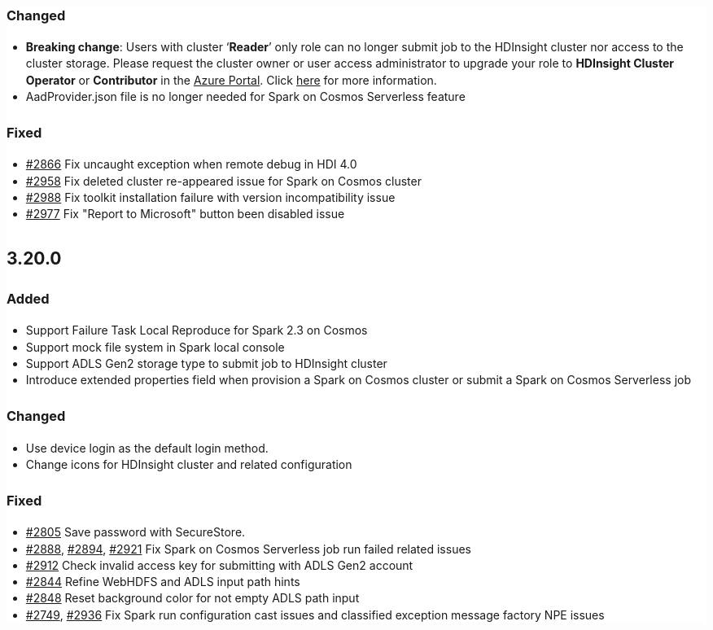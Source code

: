 ### Changed

- **Breaking change**: Users with cluster ‘**Reader**’ only role can no longer submit job to the HDInsight cluster nor access to the cluster storage. Please request the cluster owner or user access administrator to upgrade your role to **HDInsight Cluster Operator** or **Contributor** in the [Azure Portal](https://ms.portal.azure.com). Click [here](https://docs.microsoft.com/en-us/azure/role-based-access-control/built-in-roles#contributor) for more information. 
- AadProvider.json file is no longer needed for Spark on Cosmos Serverless feature

### Fixed

- [#2866](https://github.com/Microsoft/azure-tools-for-java/issues/2866) Fix uncaught exception when remote debug in HDI 4.0
- [#2958](https://github.com/Microsoft/azure-tools-for-java/issues/2958) Fix deleted cluster re-appeared issue for Spark on Cosmos cluster
- [#2988](https://github.com/Microsoft/azure-tools-for-java/issues/2988) Fix toolkit installation failure with version incompatibility issue
- [#2977](https://github.com/Microsoft/azure-tools-for-java/issues/2977) Fix "Report to Microsoft" button been disabled issue

## 3.20.0

### Added

- Support Failure Task Local Reproduce for Spark 2.3 on Cosmos
- Support mock file system in Spark local console
- Support ADLS Gen2 storage type to submit job to HDInsight cluster
- Introduce extended properties field when provision a Spark on Cosmos cluster or submit a Spark on Cosmos Serverless job

### Changed

- Use device login as the default login method.
- Change icons for HDInsight cluster and related configuration

### Fixed

- [#2805](https://github.com/Microsoft/azure-tools-for-java/issues/2805) Save password with SecureStore.
- [#2888](https://github.com/Microsoft/azure-tools-for-java/issues/2888), [#2894](https://github.com/Microsoft/azure-tools-for-java/issues/2894), [#2921](https://github.com/Microsoft/azure-tools-for-java/issues/2921) Fix Spark on Cosmos Serverless job run failed related issues
- [#2912](https://github.com/Microsoft/azure-tools-for-java/issues/2912) Check invalid access key for submitting with ADLS Gen2 account
- [#2844](https://github.com/Microsoft/azure-tools-for-java/issues/2844) Refine WebHDFS and ADLS input path hints
- [#2848](https://github.com/Microsoft/azure-tools-for-java/issues/2848) Reset background color for not empty ADLS path input
- [#2749](https://github.com/Microsoft/azure-tools-for-java/issues/2749), [#2936](https://github.com/Microsoft/azure-tools-for-java/issues/2936) Fix Spark run configuration cast issues and classified exception message factory NPE issues
